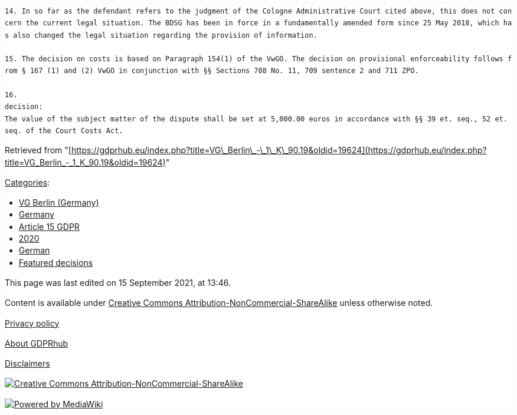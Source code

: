 ```
14. In so far as the defendant refers to the judgment of the Cologne Administrative Court cited above, this does not concern the current legal situation. The BDSG has been in force in a fundamentally amended form since 25 May 2018, which has also changed the legal situation regarding the provision of information. 

15. The decision on costs is based on Paragraph 154(1) of the VwGO. The decision on provisional enforceability follows from § 167 (1) and (2) VwGO in conjunction with §§ Sections 708 No. 11, 709 sentence 2 and 711 ZPO. 

16.
decision:
The value of the subject matter of the dispute shall be set at 5,000.00 euros in accordance with §§ 39 et. seq., 52 et. seq. of the Court Costs Act. 

```

Retrieved from "[https://gdprhub.eu/index.php?title=VG\_Berlin\_-\_1\_K\_90.19&oldid=19624](https://gdprhub.eu/index.php?title=VG_Berlin_-_1_K_90.19&oldid=19624)"

[Categories](/index.php?title=Special:Categories "Special:Categories"):

*   [VG Berlin (Germany)](/index.php?title=Category:VG_Berlin_\(Germany\) "Category:VG Berlin (Germany)")
*   [Germany](/index.php?title=Category:Germany "Category:Germany")
*   [Article 15 GDPR](/index.php?title=Category:Article_15_GDPR "Category:Article 15 GDPR")
*   [2020](/index.php?title=Category:2020 "Category:2020")
*   [German](/index.php?title=Category:German "Category:German")
*   [Featured decisions](/index.php?title=Category:Featured_decisions "Category:Featured decisions")

This page was last edited on 15 September 2021, at 13:46.

Content is available under [Creative Commons Attribution-NonCommercial-ShareAlike](https://creativecommons.org/licenses/by-nc-sa/4.0/) unless otherwise noted.

[Privacy policy](/index.php?title=GDPRhub:Privacy_policy)

[About GDPRhub](/index.php?title=GDPRhub:About)

[Disclaimers](/index.php?title=GDPRhub:General_disclaimer)

[![Creative Commons Attribution-NonCommercial-ShareAlike](/resources/assets/licenses/cc-by-nc-sa.png)](https://creativecommons.org/licenses/by-nc-sa/4.0/)

[![Powered by MediaWiki](/resources/assets/poweredby_mediawiki_88x31.png)](https://www.mediawiki.org/)